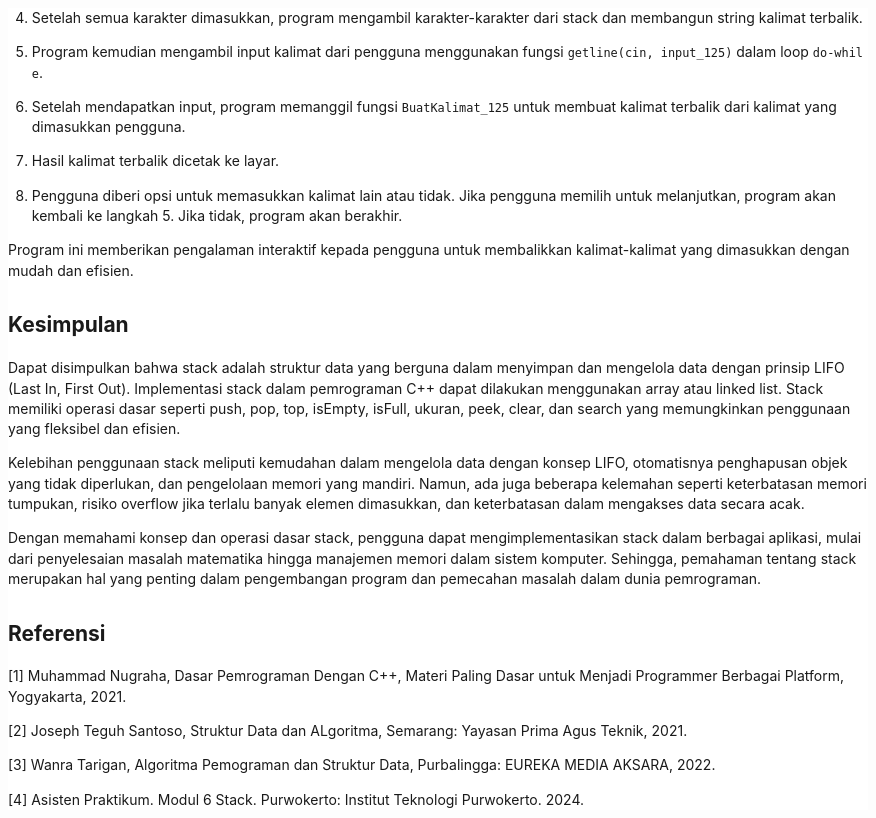 4. Setelah semua karakter dimasukkan, program mengambil karakter-karakter dari stack dan membangun string kalimat terbalik.

5. Program kemudian mengambil input kalimat dari pengguna menggunakan fungsi `getline(cin, input_125)` dalam loop `do-while`.

6. Setelah mendapatkan input, program memanggil fungsi `BuatKalimat_125` untuk membuat kalimat terbalik dari kalimat yang dimasukkan pengguna.

7. Hasil kalimat terbalik dicetak ke layar.

8. Pengguna diberi opsi untuk memasukkan kalimat lain atau tidak. Jika pengguna memilih untuk melanjutkan, program akan kembali ke langkah 5. Jika tidak, program akan berakhir.

Program ini memberikan pengalaman interaktif kepada pengguna untuk membalikkan kalimat-kalimat yang dimasukkan dengan mudah dan efisien.

## Kesimpulan
Dapat disimpulkan bahwa stack adalah struktur data yang berguna dalam menyimpan dan mengelola data dengan prinsip LIFO (Last In, First Out). Implementasi stack dalam pemrograman C++ dapat dilakukan menggunakan array atau linked list. Stack memiliki operasi dasar seperti push, pop, top, isEmpty, isFull, ukuran, peek, clear, dan search yang memungkinkan penggunaan yang fleksibel dan efisien.

Kelebihan penggunaan stack meliputi kemudahan dalam mengelola data dengan konsep LIFO, otomatisnya penghapusan objek yang tidak diperlukan, dan pengelolaan memori yang mandiri. Namun, ada juga beberapa kelemahan seperti keterbatasan memori tumpukan, risiko overflow jika terlalu banyak elemen dimasukkan, dan keterbatasan dalam mengakses data secara acak.

Dengan memahami konsep dan operasi dasar stack, pengguna dapat mengimplementasikan stack dalam berbagai aplikasi, mulai dari penyelesaian masalah matematika hingga manajemen memori dalam sistem komputer. Sehingga, pemahaman tentang stack merupakan hal yang penting dalam pengembangan program dan pemecahan masalah dalam dunia pemrograman.

## Referensi
[1] Muhammad Nugraha, Dasar Pemrograman Dengan C++, Materi Paling Dasar untuk Menjadi Programmer Berbagai Platform, Yogyakarta, 2021.

[2] Joseph Teguh Santoso, Struktur Data dan ALgoritma, Semarang: Yayasan Prima Agus Teknik, 2021.

[3] Wanra Tarigan, Algoritma Pemograman dan Struktur Data, Purbalingga: EUREKA MEDIA AKSARA, 2022.

[4] Asisten Praktikum. Modul 6 Stack. Purwokerto: Institut Teknologi Purwokerto. 2024.